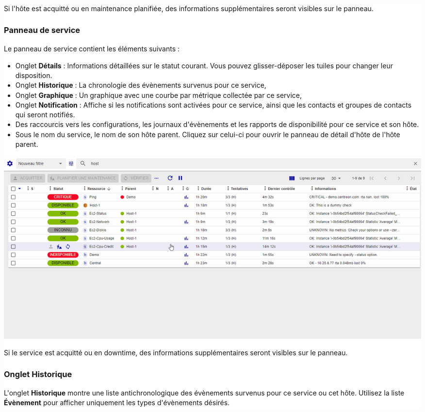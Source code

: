 Si l'hôte est acquitté ou en maintenance planifiée, des informations supplémentaires
seront visibles sur le panneau.

### Panneau de service

Le panneau de service contient les éléments suivants :

- Onglet **Détails** : Informations détaillées sur le statut courant. Vous pouvez glisser-déposer les tuiles pour changer leur disposition.
- Onglet **Historique** : La chronologie des évènements survenus pour ce service,
- Onglet **Graphique** : Un graphique avec une courbe par métrique collectée par ce service,
- Onglet **Notification** : Affiche si les notifications sont activées pour ce service, ainsi que les contacts et groupes de contacts qui seront notifiés.
- Des raccourcis vers les configurations, les journaux d'évènements et les
    rapports de disponibilité pour ce service et son hôte.
- Sous le nom du service, le nom de son hôte parent. Cliquez sur celui-ci pour ouvrir le panneau de détail d'hôte de l'hôte parent.

![image](../assets/alerts/resources-status/resources-status-panel-service.gif)

Si le service est acquitté ou en downtime, des informations supplémentaires
seront visibles sur le panneau.

### Onglet Historique

L'onglet **Historique** montre une liste antichronologique des évènements survenus pour ce service ou cet hôte. Utilisez la liste **Évènement** pour afficher uniquement les types d'évènements désirés.
